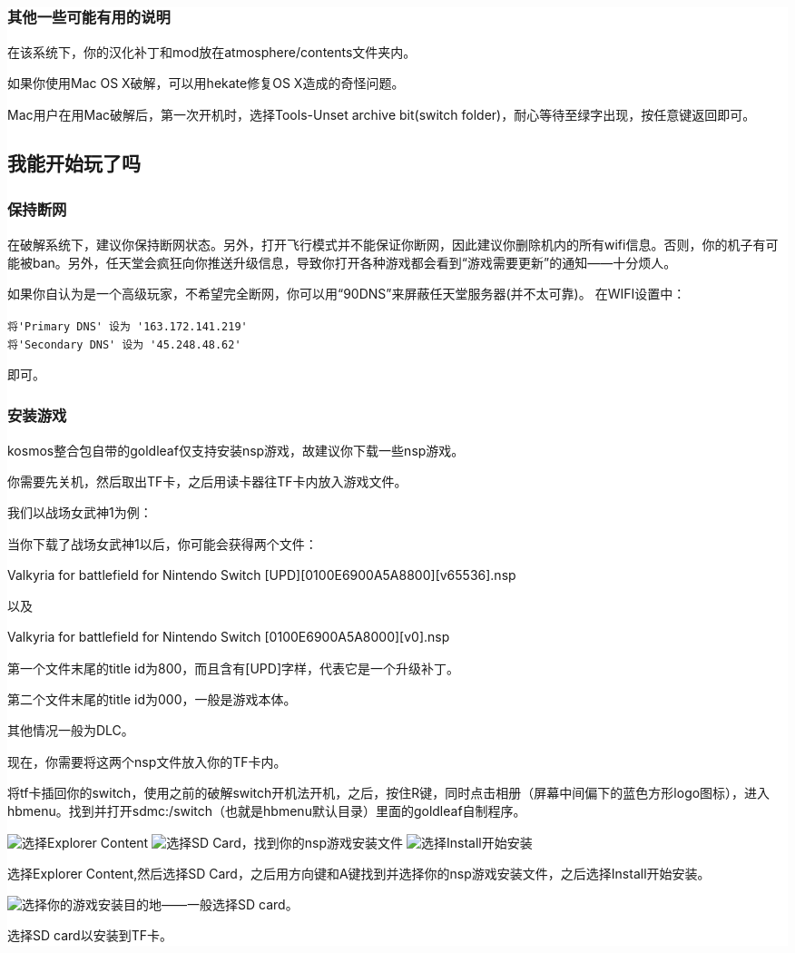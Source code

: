 ### 其他一些可能有用的说明
在该系统下，你的汉化补丁和mod放在atmosphere/contents文件夹内。

如果你使用Mac OS X破解，可以用hekate修复OS X造成的奇怪问题。

Mac用户在用Mac破解后，第一次开机时，选择Tools-Unset archive bit(switch folder)，耐心等待至绿字出现，按任意键返回即可。

## 我能开始玩了吗
### 保持断网
  在破解系统下，建议你保持断网状态。另外，打开飞行模式并不能保证你断网，因此建议你删除机内的所有wifi信息。否则，你的机子有可能被ban。另外，任天堂会疯狂向你推送升级信息，导致你打开各种游戏都会看到“游戏需要更新”的通知——十分烦人。

  如果你自认为是一个高级玩家，不希望完全断网，你可以用“90DNS”来屏蔽任天堂服务器(并不太可靠)。
  在WIFI设置中：

	将'Primary DNS' 设为 '163.172.141.219'
	将'Secondary DNS' 设为 '45.248.48.62'

  即可。

### 安装游戏
  kosmos整合包自带的goldleaf仅支持安装nsp游戏，故建议你下载一些nsp游戏。

  你需要先关机，然后取出TF卡，之后用读卡器往TF卡内放入游戏文件。

  我们以战场女武神1为例：

  当你下载了战场女武神1以后，你可能会获得两个文件：

  Valkyria for battlefield for Nintendo Switch [UPD][0100E6900A5A8800][v65536].nsp

  以及

  Valkyria for battlefield for Nintendo Switch [0100E6900A5A8000][v0].nsp

  第一个文件末尾的title id为800，而且含有[UPD]字样，代表它是一个升级补丁。

  第二个文件末尾的title id为000，一般是游戏本体。

  其他情况一般为DLC。

  现在，你需要将这两个nsp文件放入你的TF卡内。

  将tf卡插回你的switch，使用之前的破解switch开机法开机，之后，按住R键，同时点击相册（屏幕中间偏下的蓝色方形logo图标），进入hbmenu。找到并打开sdmc:/switch（也就是hbmenu默认目录）里面的goldleaf自制程序。

![选择Explorer Content](https://github.com/ln93/kosmos_chs_tutorial/raw/master/imgs/gold-leaf-mainpage.jpg "选择Explorer Content")
![选择SD Card，找到你的nsp游戏安装文件](https://github.com/ln93/kosmos_chs_tutorial/raw/master/imgs/browse-sdcard.jpg "选择SD Card，找到你的nsp游戏安装文件")
![选择Install开始安装](https://github.com/ln93/kosmos_chs_tutorial/raw/master/imgs/find-nsp.png "选择Install开始安装")

选择Explorer Content,然后选择SD Card，之后用方向键和A键找到并选择你的nsp游戏安装文件，之后选择Install开始安装。

![选择你的游戏安装目的地——一般选择SD card。](https://github.com/ln93/kosmos_chs_tutorial/raw/master/imgs/select-nsp-installlocation.png "选择你的游戏安装目的地——一般选择SD card。")

选择SD card以安装到TF卡。
